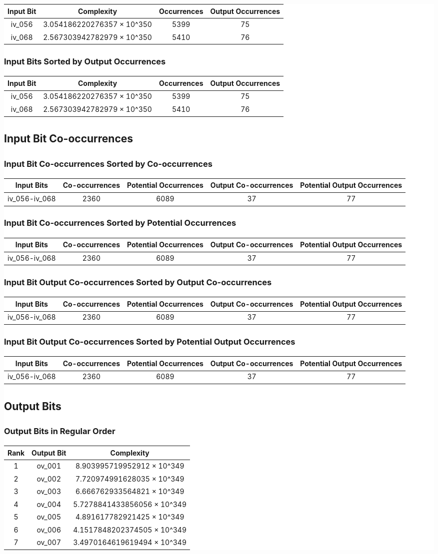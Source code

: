 | Input Bit | Complexity | Occurrences | Output Occurrences |
|:---------:|:----------:|:-----------:|:------------------:|
| iv_056 | 3.054186220276357 × 10^350 | 5399 | 75 |
| iv_068 | 2.567303942782979 × 10^350 | 5410 | 76 |

### Input Bits Sorted by Output Occurrences

| Input Bit | Complexity | Occurrences | Output Occurrences |
|:---------:|:----------:|:-----------:|:------------------:|
| iv_056 | 3.054186220276357 × 10^350 | 5399 | 75 |
| iv_068 | 2.567303942782979 × 10^350 | 5410 | 76 |

## Input Bit Co-occurrences

### Input Bit Co-occurrences Sorted by Co-occurrences

| Input Bits | Co-occurrences | Potential Occurrences | Output Co-occurrences | Potential Output Occurrences |
|:----------:|:--------------:|:---------------------:|:---------------------:|:----------------------------:|
| iv_056-iv_068 | 2360 | 6089 | 37 | 77 |

### Input Bit Co-occurrences Sorted by Potential Occurrences

| Input Bits | Co-occurrences | Potential Occurrences | Output Co-occurrences | Potential Output Occurrences |
|:----------:|:--------------:|:---------------------:|:---------------------:|:----------------------------:|
| iv_056-iv_068 | 2360 | 6089 | 37 | 77 |

### Input Bit Output Co-occurrences Sorted by Output Co-occurrences

| Input Bits | Co-occurrences | Potential Occurrences | Output Co-occurrences | Potential Output Occurrences |
|:----------:|:--------------:|:---------------------:|:---------------------:|:----------------------------:|
| iv_056-iv_068 | 2360 | 6089 | 37 | 77 |

### Input Bit Output Co-occurrences Sorted by Potential Output Occurrences

| Input Bits | Co-occurrences | Potential Occurrences | Output Co-occurrences | Potential Output Occurrences |
|:----------:|:--------------:|:---------------------:|:---------------------:|:----------------------------:|
| iv_056-iv_068 | 2360 | 6089 | 37 | 77 |

## Output Bits

### Output Bits in Regular Order

| Rank | Output Bit | Complexity |
|:----:|:----------:|:----------:|
| 1 | ov_001 | 8.903995719952912 × 10^349 |
| 2 | ov_002 | 7.720974991628035 × 10^349 |
| 3 | ov_003 | 6.666762933564821 × 10^349 |
| 4 | ov_004 | 5.7278841433856056 × 10^349 |
| 5 | ov_005 | 4.891617782921425 × 10^349 |
| 6 | ov_006 | 4.1517848202374505 × 10^349 |
| 7 | ov_007 | 3.4970164619619494 × 10^349 |